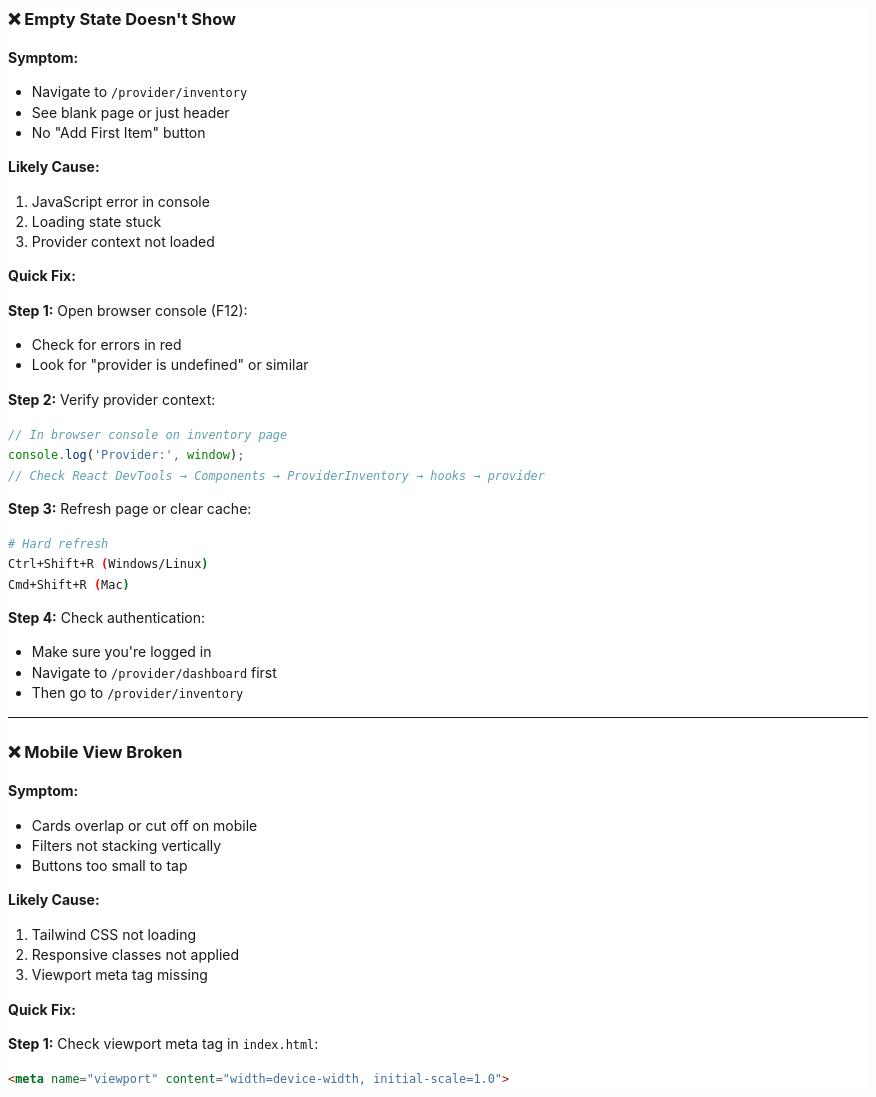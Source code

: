 ### ❌ Empty State Doesn't Show

**Symptom:**
- Navigate to `/provider/inventory`
- See blank page or just header
- No "Add First Item" button

**Likely Cause:**
1. JavaScript error in console
2. Loading state stuck
3. Provider context not loaded

**Quick Fix:**

**Step 1:** Open browser console (F12):
- Check for errors in red
- Look for "provider is undefined" or similar

**Step 2:** Verify provider context:
```javascript
// In browser console on inventory page
console.log('Provider:', window);
// Check React DevTools → Components → ProviderInventory → hooks → provider
```

**Step 3:** Refresh page or clear cache:
```bash
# Hard refresh
Ctrl+Shift+R (Windows/Linux)
Cmd+Shift+R (Mac)
```

**Step 4:** Check authentication:
- Make sure you're logged in
- Navigate to `/provider/dashboard` first
- Then go to `/provider/inventory`

---

### ❌ Mobile View Broken

**Symptom:**
- Cards overlap or cut off on mobile
- Filters not stacking vertically
- Buttons too small to tap

**Likely Cause:**
1. Tailwind CSS not loading
2. Responsive classes not applied
3. Viewport meta tag missing

**Quick Fix:**

**Step 1:** Check viewport meta tag in `index.html`:
```html
<meta name="viewport" content="width=device-width, initial-scale=1.0">
```
